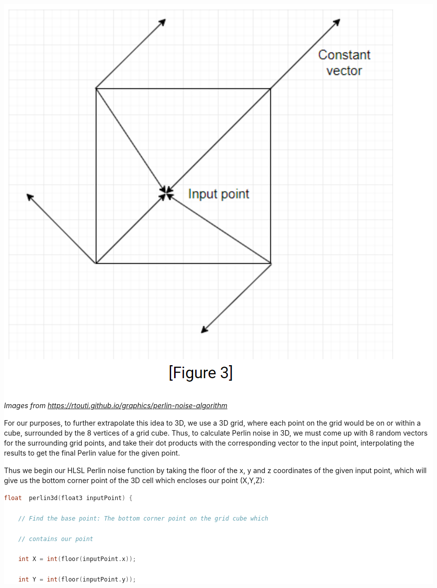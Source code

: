   <img src="Images/2d-perlin-vector-dotproduct.png">
</p>

*Images from https://rtouti.github.io/graphics/perlin-noise-algorithm*


For our purposes, to further extrapolate this idea to 3D, we use a 3D grid, where each point on the grid would be on or within a cube, surrounded by the 8 vertices of a grid cube. Thus, to calculate Perlin noise in 3D, we must come up with 8 random vectors for the surrounding grid points, and take their dot products with the corresponding vector to the input point, interpolating the results to get the final Perlin value for the given point.

Thus we begin our HLSL Perlin noise function by taking the floor of the x, y and z coordinates of the given input point, which will give us the bottom corner point of the 3D cell which encloses our point (X,Y,Z):
```c
float  perlin3d(float3 inputPoint) {

	// Find the base point: The bottom corner point on the grid cube which

	// contains our point

	int X = int(floor(inputPoint.x));

	int Y = int(floor(inputPoint.y));

```